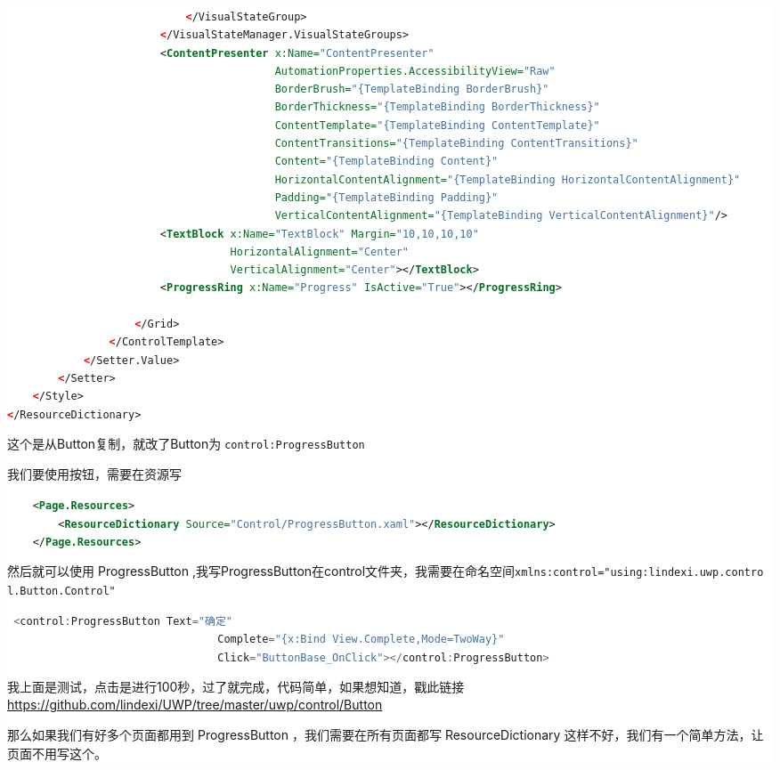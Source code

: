 ```xml
                            </VisualStateGroup>
                        </VisualStateManager.VisualStateGroups>
                        <ContentPresenter x:Name="ContentPresenter" 
                                          AutomationProperties.AccessibilityView="Raw" 
                                          BorderBrush="{TemplateBinding BorderBrush}" 
                                          BorderThickness="{TemplateBinding BorderThickness}"
                                          ContentTemplate="{TemplateBinding ContentTemplate}" 
                                          ContentTransitions="{TemplateBinding ContentTransitions}"
                                          Content="{TemplateBinding Content}" 
                                          HorizontalContentAlignment="{TemplateBinding HorizontalContentAlignment}" 
                                          Padding="{TemplateBinding Padding}" 
                                          VerticalContentAlignment="{TemplateBinding VerticalContentAlignment}"/>
                        <TextBlock x:Name="TextBlock" Margin="10,10,10,10"
                                   HorizontalAlignment="Center"
                                   VerticalAlignment="Center"></TextBlock>
                        <ProgressRing x:Name="Progress" IsActive="True"></ProgressRing>
                   
                    </Grid>
                </ControlTemplate>
            </Setter.Value>
        </Setter>
    </Style>
</ResourceDictionary>


```

这个是从Button复制，就改了Button为 `control:ProgressButton` 

我们要使用按钮，需要在资源写
		
```xml
    <Page.Resources>
        <ResourceDictionary Source="Control/ProgressButton.xaml"></ResourceDictionary>
    </Page.Resources>

```

然后就可以使用 ProgressButton ,我写ProgressButton在control文件夹，我需要在命名空间`xmlns:control="using:lindexi.uwp.control.Button.Control"`

		
```C#
 <control:ProgressButton Text="确定"
                                 Complete="{x:Bind View.Complete,Mode=TwoWay}"
                                 Click="ButtonBase_OnClick"></control:ProgressButton>

```
我上面是测试，点击是进行100秒，过了就完成，代码简单，如果想知道，戳此链接 https://github.com/lindexi/UWP/tree/master/uwp/control/Button

那么如果我们有好多个页面都用到 ProgressButton ，我们需要在所有页面都写 ResourceDictionary 这样不好，我们有一个简单方法，让页面不用写这个。
